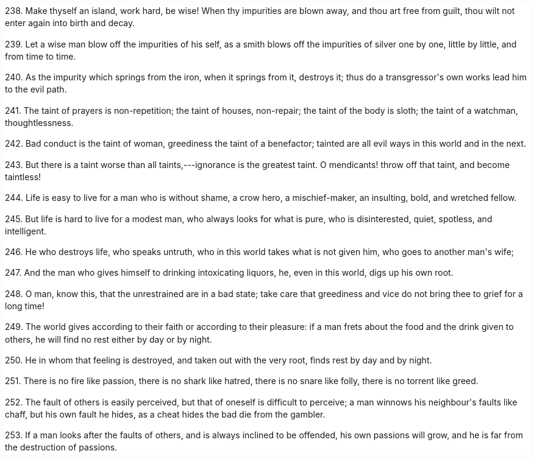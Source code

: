 238\. Make thyself an island, work hard, be wise! When thy impurities
are blown away, and thou art free from guilt, thou wilt not enter again
into birth and decay.

239\. Let a wise man blow off the impurities of his self, as a smith
blows off the impurities of silver one by one, little by little, and
from time to time.

240\. As the impurity which springs from the iron, when it springs from
it, destroys it; thus do a transgressor\'s own works lead him to the
evil path.

241\. The taint of prayers is non-repetition; the taint of houses,
non-repair; the taint of the body is sloth; the taint of a watchman,
thoughtlessness.

242\. Bad conduct is the taint of woman, greediness the taint of a
benefactor; tainted are all evil ways in this world and in the next.

243\. But there is a taint worse than all taints,---ignorance is the
greatest taint. O mendicants! throw off that taint, and become
taintless!

244\. Life is easy to live for a man who is without shame, a crow hero,
a mischief-maker, an insulting, bold, and wretched fellow.

245\. But life is hard to live for a modest man, who always looks for
what is pure, who is disinterested, quiet, spotless, and intelligent.

246\. He who destroys life, who speaks untruth, who in this world takes
what is not given him, who goes to another man\'s wife;

247\. And the man who gives himself to drinking intoxicating liquors,
he, even in this world, digs up his own root.

248\. O man, know this, that the unrestrained are in a bad state; take
care that greediness and vice do not bring thee to grief for a long
time!

249\. The world gives according to their faith or according to their
pleasure: if a man frets about the food and the drink given to others,
he will find no rest either by day or by night.

250\. He in whom that feeling is destroyed, and taken out with the very
root, finds rest by day and by night.

251\. There is no fire like passion, there is no shark like hatred,
there is no snare like folly, there is no torrent like greed.

252\. The fault of others is easily perceived, but that of oneself is
difficult to perceive; a man winnows his neighbour\'s faults like chaff,
but his own fault he hides, as a cheat hides the bad die from the
gambler.

253\. If a man looks after the faults of others, and is always inclined
to be offended, his own passions will grow, and he is far from the
destruction of passions.
